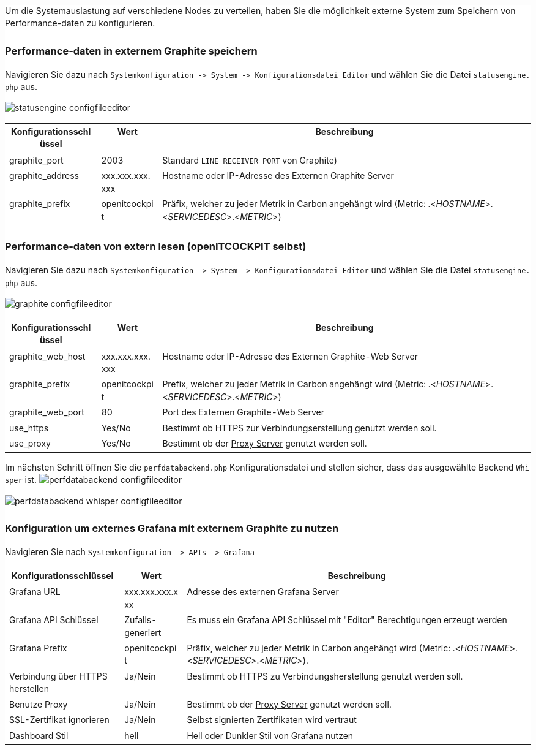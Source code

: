 Um die Systemauslastung auf verschiedene Nodes zu verteilen, haben Sie die möglichkeit externe System zum Speichern von
Performance-daten zu konfigurieren.

### Performance-daten in externem Graphite speichern
Navigieren Sie dazu nach `Systemkonfiguration -> System -> Konfigurationsdatei Editor` und wählen Sie die Datei
`statusengine.php` aus.

![statusengine configfileeditor](/images/configfileeditor-statusengine.png)

|Konfigurationsschlüssel|Wert|Beschreibung|
|---|---|---|
|graphite_port|2003|Standard `LINE_RECEIVER_PORT` von Graphite)|
|graphite_address|xxx.xxx.xxx.xxx|Hostname oder IP-Adresse des Externen Graphite Server|
|graphite_prefix|openitcockpit|Präfix, welcher zu jeder Metrik in Carbon angehängt wird (Metric: <prefix>.<$HOSTNAME$>.<$SERVICEDESC$>.<$METRIC$>)|

### Performance-daten von extern lesen (openITCOCKPIT selbst)

Navigieren Sie dazu nach `Systemkonfiguration -> System -> Konfigurationsdatei Editor` und wählen Sie die Datei
`statusengine.php` aus.

![graphite configfileeditor](/images/configfileeditor-graphite.png)

|Konfigurationsschlüssel|Wert|Beschreibung|
|---|---|---|
|graphite_web_host|xxx.xxx.xxx.xxx|Hostname oder IP-Adresse des Externen Graphite-Web Server|
|graphite_prefix|openitcockpit|Prefix, welcher zu jeder Metrik in Carbon angehängt wird (Metric: <prefix>.<$HOSTNAME$>.<$SERVICEDESC$>.<$METRIC$>)|
|graphite_web_port|80|Port des Externen Graphite-Web Server|
|use_https|Yes/No|Bestimmt ob HTTPS zur Verbindungserstellung genutzt werden soll.|
|use_proxy|Yes/No|Bestimmt ob der [Proxy Server](../../configuration/proxy/) genutzt werden soll.|

Im nächsten Schritt öffnen Sie die `perfdatabackend.php` Konfigurationsdatei und stellen sicher, dass das ausgewählte
Backend `Whisper` ist.
![perfdatabackend configfileeditor](/images/configfileeditor-perfdatabackend.png)

![perfdatabackend whisper configfileeditor](/images/configfileeditor-perfdatabackend-whisper.png)

### Konfiguration um externes Grafana mit externem Graphite zu nutzen

Navigieren Sie nach `Systemkonfiguration -> APIs -> Grafana`

Konfigurationsschlüssel|Wert|Beschreibung|
|---|---|---|
|Grafana URL|xxx.xxx.xxx.xxx| Adresse des externen Grafana Server |
|Grafana API Schlüssel|Zufalls-generiert|Es muss ein [Grafana API Schlüssel](#grafana-api-schlussel-erzeugen) mit "Editor" Berechtigungen erzeugt werden|
|Grafana Prefix|openitcockpit|Präfix, welcher zu jeder Metrik in Carbon angehängt wird (Metric: <prefix>.<$HOSTNAME$>.<$SERVICEDESC$>.<$METRIC$>).|
|Verbindung über HTTPS herstellen|Ja/Nein|Bestimmt ob HTTPS zu Verbindungsherstellung genutzt werden soll.|
|Benutze Proxy|Ja/Nein|Bestimmt ob der [Proxy Server](../../configuration/proxy/) genutzt werden soll.|
|SSL-Zertifikat ignorieren|Ja/Nein|Selbst signierten Zertifikaten wird vertraut|
|Dashboard Stil|hell|Hell oder Dunkler Stil von Grafana nutzen|